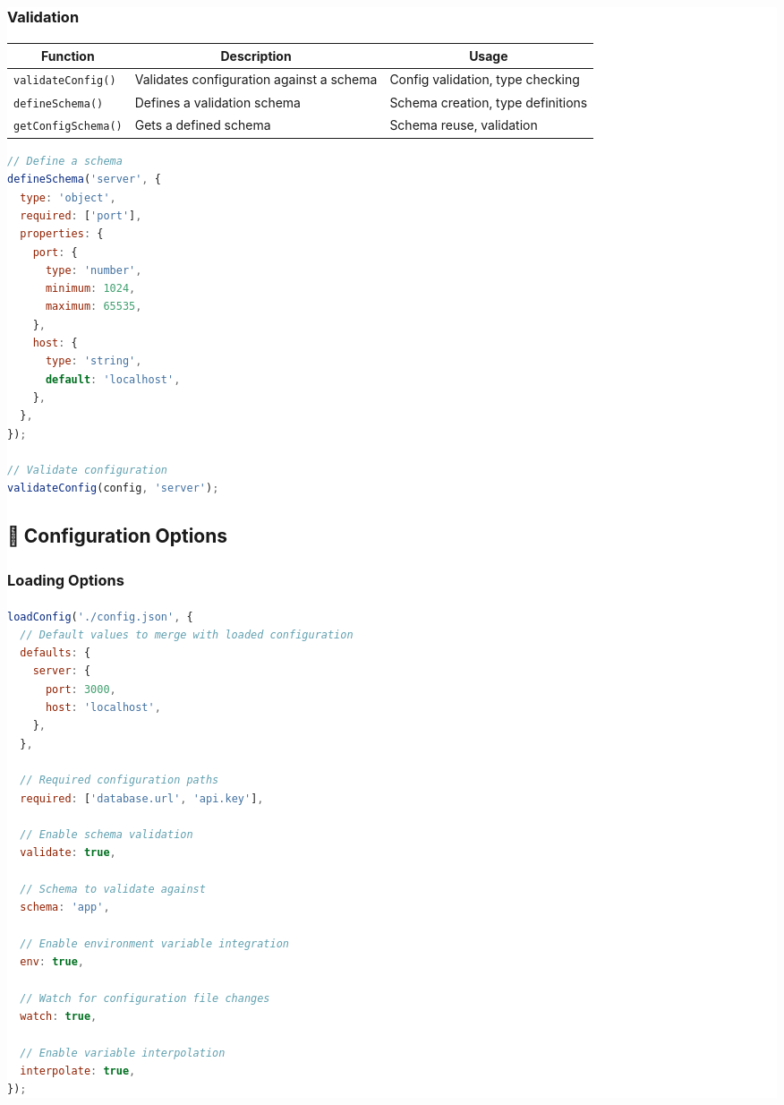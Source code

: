 ### Validation

| Function            | Description                              | Usage                             |
| ------------------- | ---------------------------------------- | --------------------------------- |
| `validateConfig()`  | Validates configuration against a schema | Config validation, type checking  |
| `defineSchema()`    | Defines a validation schema              | Schema creation, type definitions |
| `getConfigSchema()` | Gets a defined schema                    | Schema reuse, validation          |

```javascript
// Define a schema
defineSchema('server', {
  type: 'object',
  required: ['port'],
  properties: {
    port: {
      type: 'number',
      minimum: 1024,
      maximum: 65535,
    },
    host: {
      type: 'string',
      default: 'localhost',
    },
  },
});

// Validate configuration
validateConfig(config, 'server');
```

## 🔧 Configuration Options

### Loading Options

```javascript
loadConfig('./config.json', {
  // Default values to merge with loaded configuration
  defaults: {
    server: {
      port: 3000,
      host: 'localhost',
    },
  },

  // Required configuration paths
  required: ['database.url', 'api.key'],

  // Enable schema validation
  validate: true,

  // Schema to validate against
  schema: 'app',

  // Enable environment variable integration
  env: true,

  // Watch for configuration file changes
  watch: true,

  // Enable variable interpolation
  interpolate: true,
});
```